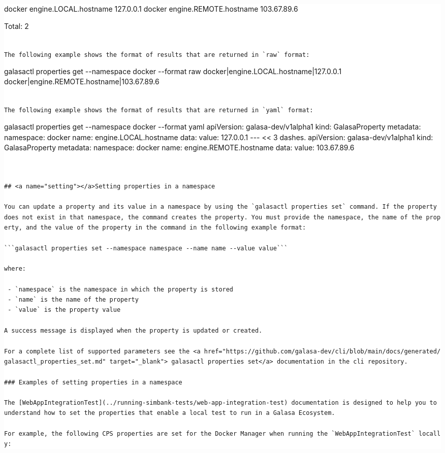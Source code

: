 docker    engine.LOCAL.hostname   127.0.0.1
docker    engine.REMOTE.hostname  103.67.89.6

Total: 2
```

The following example shows the format of results that are returned in `raw` format:

```
galasactl properties get --namespace docker --format raw
docker|engine.LOCAL.hostname|127.0.0.1
docker|engine.REMOTE.hostname|103.67.89.6
```

The following example shows the format of results that are returned in `yaml` format:

```
galasactl properties get --namespace docker --format yaml
apiVersion: galasa-dev/v1alpha1
kind: GalasaProperty
metadata:
  namespace: docker
  name: engine.LOCAL.hostname
data:
  value: 127.0.0.1
--- << 3 dashes.
apiVersion: galasa-dev/v1alpha1
kind: GalasaProperty
metadata:
  namespace: docker
  name: engine.REMOTE.hostname
data:
  value: 103.67.89.6
```


## <a name="setting"></a>Setting properties in a namespace

You can update a property and its value in a namespace by using the `galasactl properties set` command. If the property does not exist in that namespace, the command creates the property. You must provide the namespace, the name of the property, and the value of the property in the command in the following example format:

```galasactl properties set --namespace namespace --name name --value value```

where: 

 - `namespace` is the namespace in which the property is stored
 - `name` is the name of the property 
 - `value` is the property value 

A success message is displayed when the property is updated or created.

For a complete list of supported parameters see the <a href="https://github.com/galasa-dev/cli/blob/main/docs/generated/galasactl_properties_set.md" target="_blank"> galasactl properties set</a> documentation in the cli repository.

### Examples of setting properties in a namespace

The [WebAppIntegrationTest](../running-simbank-tests/web-app-integration-test) documentation is designed to help you to understand how to set the properties that enable a local test to run in a Galasa Ecosystem.

For example, the following CPS properties are set for the Docker Manager when running the `WebAppIntegrationTest` locally:
```
